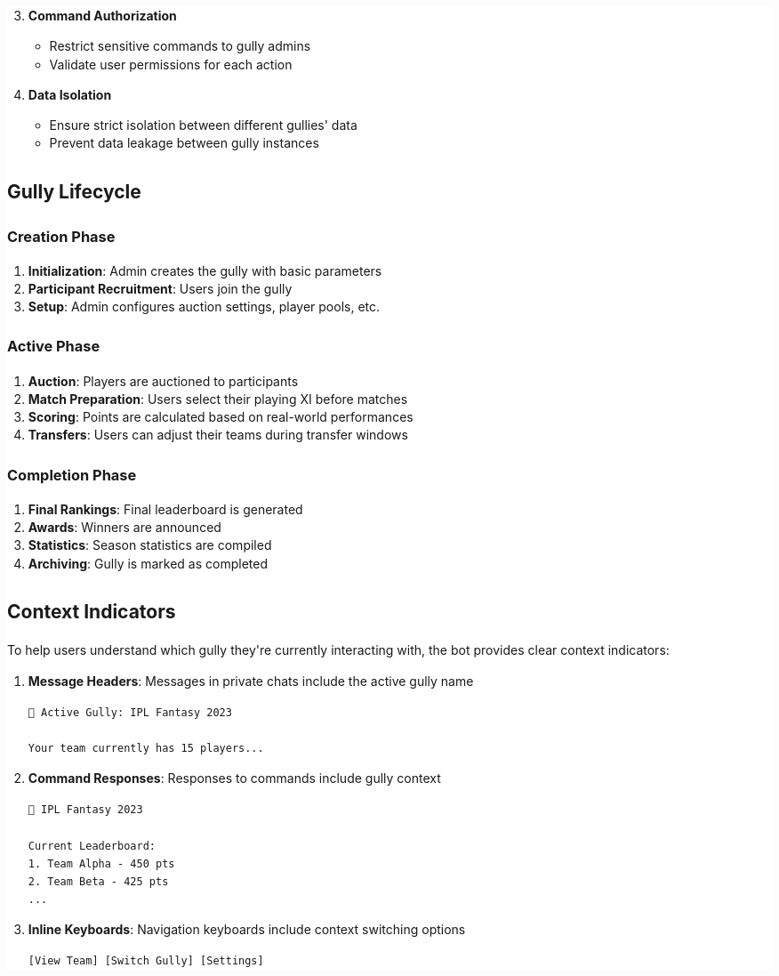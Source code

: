 3. **Command Authorization**
   - Restrict sensitive commands to gully admins
   - Validate user permissions for each action

4. **Data Isolation**
   - Ensure strict isolation between different gullies' data
   - Prevent data leakage between gully instances

## Gully Lifecycle

### Creation Phase

1. **Initialization**: Admin creates the gully with basic parameters
2. **Participant Recruitment**: Users join the gully
3. **Setup**: Admin configures auction settings, player pools, etc.

### Active Phase

1. **Auction**: Players are auctioned to participants
2. **Match Preparation**: Users select their playing XI before matches
3. **Scoring**: Points are calculated based on real-world performances
4. **Transfers**: Users can adjust their teams during transfer windows

### Completion Phase

1. **Final Rankings**: Final leaderboard is generated
2. **Awards**: Winners are announced
3. **Statistics**: Season statistics are compiled
4. **Archiving**: Gully is marked as completed

## Context Indicators

To help users understand which gully they're currently interacting with, the bot provides clear context indicators:

1. **Message Headers**: Messages in private chats include the active gully name
   ```
   🏏 Active Gully: IPL Fantasy 2023
   
   Your team currently has 15 players...
   ```

2. **Command Responses**: Responses to commands include gully context
   ```
   🏏 IPL Fantasy 2023
   
   Current Leaderboard:
   1. Team Alpha - 450 pts
   2. Team Beta - 425 pts
   ...
   ```

3. **Inline Keyboards**: Navigation keyboards include context switching options
   ```
   [View Team] [Switch Gully] [Settings]
   ```
